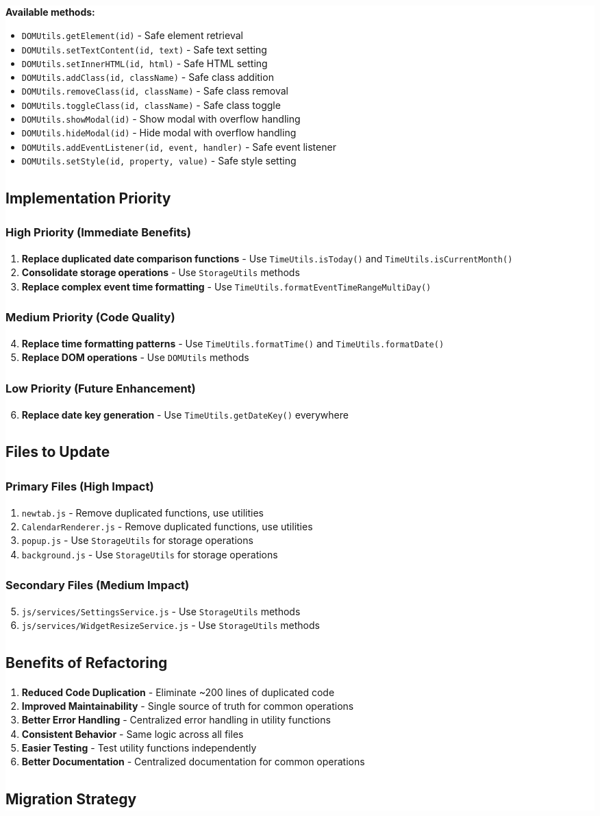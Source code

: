 **Available methods:**
- `DOMUtils.getElement(id)` - Safe element retrieval
- `DOMUtils.setTextContent(id, text)` - Safe text setting
- `DOMUtils.setInnerHTML(id, html)` - Safe HTML setting
- `DOMUtils.addClass(id, className)` - Safe class addition
- `DOMUtils.removeClass(id, className)` - Safe class removal
- `DOMUtils.toggleClass(id, className)` - Safe class toggle
- `DOMUtils.showModal(id)` - Show modal with overflow handling
- `DOMUtils.hideModal(id)` - Hide modal with overflow handling
- `DOMUtils.addEventListener(id, event, handler)` - Safe event listener
- `DOMUtils.setStyle(id, property, value)` - Safe style setting

## Implementation Priority

### High Priority (Immediate Benefits)
1. **Replace duplicated date comparison functions** - Use `TimeUtils.isToday()` and `TimeUtils.isCurrentMonth()`
2. **Consolidate storage operations** - Use `StorageUtils` methods
3. **Replace complex event time formatting** - Use `TimeUtils.formatEventTimeRangeMultiDay()`

### Medium Priority (Code Quality)
4. **Replace time formatting patterns** - Use `TimeUtils.formatTime()` and `TimeUtils.formatDate()`
5. **Replace DOM operations** - Use `DOMUtils` methods

### Low Priority (Future Enhancement)
6. **Replace date key generation** - Use `TimeUtils.getDateKey()` everywhere

## Files to Update

### Primary Files (High Impact)
1. `newtab.js` - Remove duplicated functions, use utilities
2. `CalendarRenderer.js` - Remove duplicated functions, use utilities
3. `popup.js` - Use `StorageUtils` for storage operations
4. `background.js` - Use `StorageUtils` for storage operations

### Secondary Files (Medium Impact)
5. `js/services/SettingsService.js` - Use `StorageUtils` methods
6. `js/services/WidgetResizeService.js` - Use `StorageUtils` methods

## Benefits of Refactoring

1. **Reduced Code Duplication** - Eliminate ~200 lines of duplicated code
2. **Improved Maintainability** - Single source of truth for common operations
3. **Better Error Handling** - Centralized error handling in utility functions
4. **Consistent Behavior** - Same logic across all files
5. **Easier Testing** - Test utility functions independently
6. **Better Documentation** - Centralized documentation for common operations

## Migration Strategy
